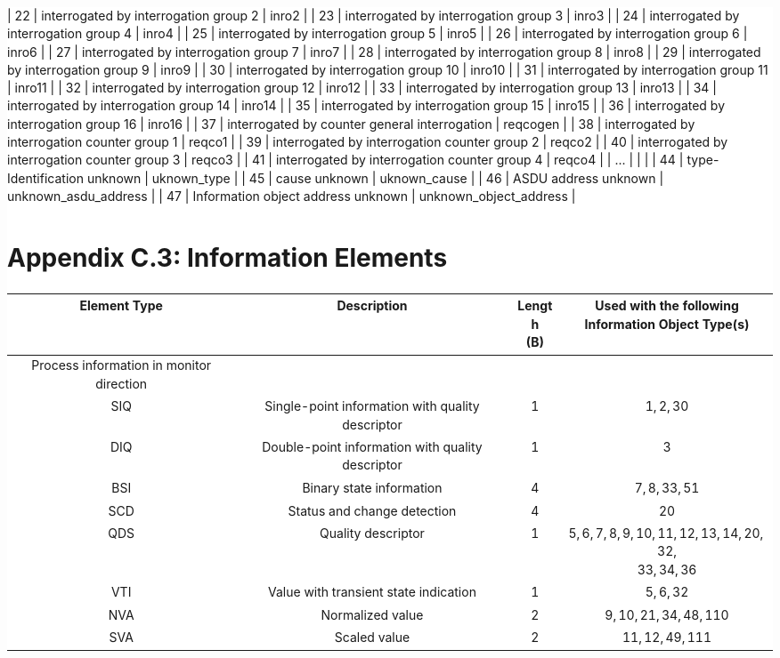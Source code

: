 | 22 | interrogated by interrogation group 2 | inro2 |
| 23 | interrogated by interrogation group 3 | inro3 |
| 24 | interrogated by interrogation group 4 | inro4 |
| 25 | interrogated by interrogation group 5 | inro5 |
| 26 | interrogated by interrogation group 6 | inro6 |
| 27 | interrogated by interrogation group 7 | inro7 |
| 28 | interrogated by interrogation group 8 | inro8 |
| 29 | interrogated by interrogation group 9 | inro9 |
| 30 | interrogated by interrogation group 10 | inro10 |
| 31 | interrogated by interrogation group 11 | inro11 |
| 32 | interrogated by interrogation group 12 | inro12 |
| 33 | interrogated by interrogation group 13 | inro13 |
| 34 | interrogated by interrogation group 14 | inro14 |
| 35 | interrogated by interrogation group 15 | inro15 |
| 36 | interrogated by interrogation group 16 | inro16 |
| 37 | interrogated by counter general interrogation | reqcogen |
| 38 | interrogated by interrogation counter group 1 | reqco1 |
| 39 | interrogated by interrogation counter group 2 | reqco2 |
| 40 | interrogated by interrogation counter group 3 | reqco3 |
| 41 | interrogated by interrogation counter group 4 | reqco4 |
| ... |  |  |
| 44 | type-Identification unknown | uknown_type |
| 45 | cause unknown | uknown_cause |
| 46 | ASDU address unknown | unknown_asdu_address |
| 47 | Information object address unknown | unknown_object_address |

# Appendix C.3: Information Elements 

| Element Type | Description | Length <br> (B) | Used with the following <br> Information Object Type(s) |
| :--: | :--: | :--: | :--: |
| Process information in monitor direction |  |  |  |
| SIQ | Single-point information with quality descriptor | 1 | $1,2,30$ |
| DIQ | Double-point information with quality descriptor | 1 | 3 |
| BSI | Binary state information | 4 | $7,8,33,51$ |
| SCD | Status and change detection | 4 | 20 |
| QDS | Quality descriptor | 1 | $5,6,7,8,9,10,11,12,13,14,20,32$, <br> $33,34,36$ |
| VTI | Value with transient state indication | 1 | $5,6,32$ |
| NVA | Normalized value | 2 | $9,10,21,34,48,110$ |
| SVA | Scaled value | 2 | $11,12,49,111$ |